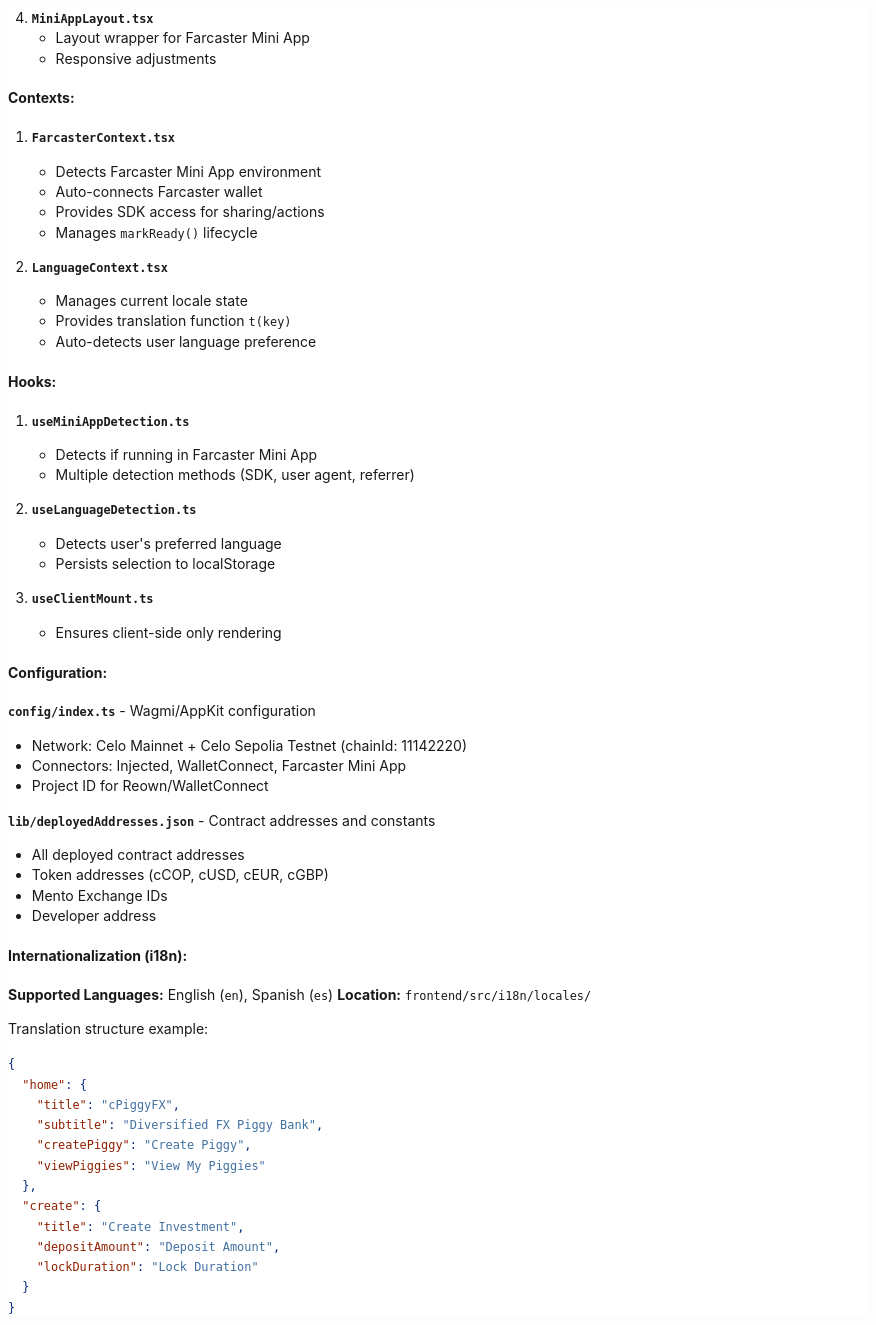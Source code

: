 4. **`MiniAppLayout.tsx`**
   - Layout wrapper for Farcaster Mini App
   - Responsive adjustments

#### Contexts:

1. **`FarcasterContext.tsx`**
   - Detects Farcaster Mini App environment
   - Auto-connects Farcaster wallet
   - Provides SDK access for sharing/actions
   - Manages `markReady()` lifecycle

2. **`LanguageContext.tsx`**
   - Manages current locale state
   - Provides translation function `t(key)`
   - Auto-detects user language preference

#### Hooks:

1. **`useMiniAppDetection.ts`**
   - Detects if running in Farcaster Mini App
   - Multiple detection methods (SDK, user agent, referrer)

2. **`useLanguageDetection.ts`**
   - Detects user's preferred language
   - Persists selection to localStorage

3. **`useClientMount.ts`**
   - Ensures client-side only rendering

#### Configuration:

**`config/index.ts`** - Wagmi/AppKit configuration
- Network: Celo Mainnet + Celo Sepolia Testnet (chainId: 11142220)
- Connectors: Injected, WalletConnect, Farcaster Mini App
- Project ID for Reown/WalletConnect

**`lib/deployedAddresses.json`** - Contract addresses and constants
- All deployed contract addresses
- Token addresses (cCOP, cUSD, cEUR, cGBP)
- Mento Exchange IDs
- Developer address

#### Internationalization (i18n):

**Supported Languages:** English (`en`), Spanish (`es`)
**Location:** `frontend/src/i18n/locales/`

Translation structure example:
```json
{
  "home": {
    "title": "cPiggyFX",
    "subtitle": "Diversified FX Piggy Bank",
    "createPiggy": "Create Piggy",
    "viewPiggies": "View My Piggies"
  },
  "create": {
    "title": "Create Investment",
    "depositAmount": "Deposit Amount",
    "lockDuration": "Lock Duration"
  }
}
```
